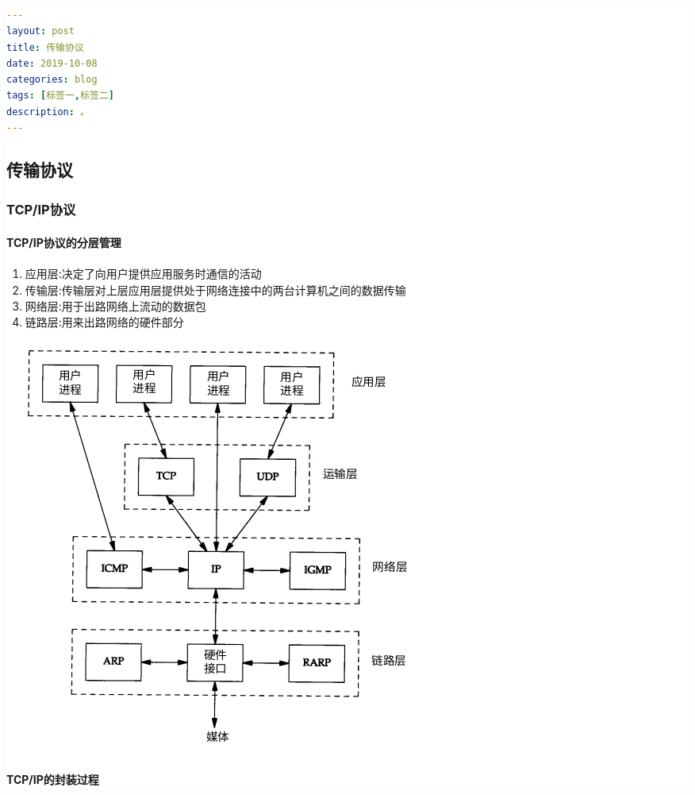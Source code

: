 ```yaml
---
layout: post
title: 传输协议
date: 2019-10-08
categories: blog
tags: [标签一,标签二]
description: 。
---
```


## 传输协议

### TCP/IP协议

#### TCP/IP协议的分层管理

1. 应用层:决定了向用户提供应用服务时通信的活动
2. 传输层:传输层对上层应用层提供处于网络连接中的两台计算机之间的数据传输
3. 网络层:用于出路网络上流动的数据包
4. 链路层:用来出路网络的硬件部分

![1](../2019/10/08/1.png)

#### TCP/IP的封装过程
